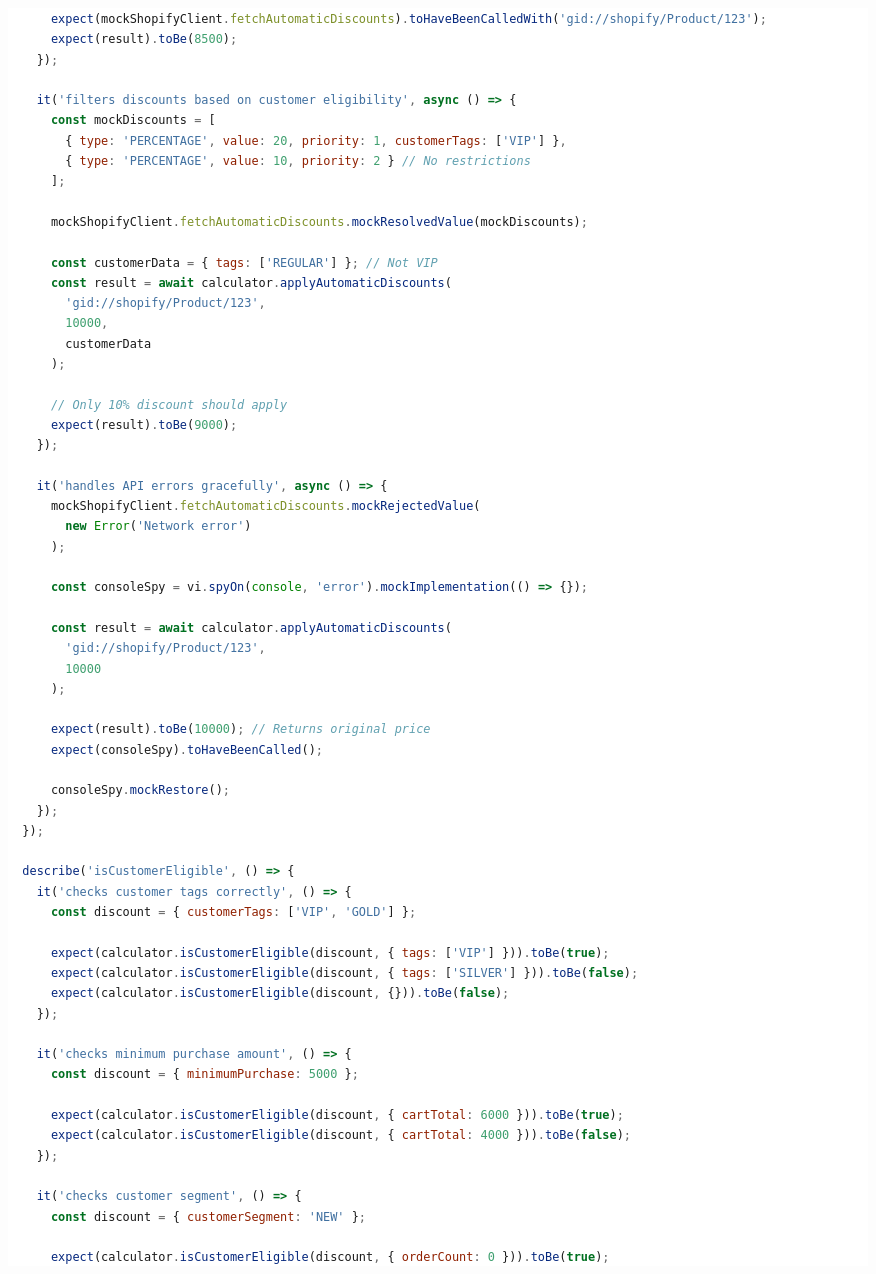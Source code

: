 ```js
      expect(mockShopifyClient.fetchAutomaticDiscounts).toHaveBeenCalledWith('gid://shopify/Product/123');
      expect(result).toBe(8500);
    });

    it('filters discounts based on customer eligibility', async () => {
      const mockDiscounts = [
        { type: 'PERCENTAGE', value: 20, priority: 1, customerTags: ['VIP'] },
        { type: 'PERCENTAGE', value: 10, priority: 2 } // No restrictions
      ];
      
      mockShopifyClient.fetchAutomaticDiscounts.mockResolvedValue(mockDiscounts);
      
      const customerData = { tags: ['REGULAR'] }; // Not VIP
      const result = await calculator.applyAutomaticDiscounts(
        'gid://shopify/Product/123',
        10000,
        customerData
      );
      
      // Only 10% discount should apply
      expect(result).toBe(9000);
    });

    it('handles API errors gracefully', async () => {
      mockShopifyClient.fetchAutomaticDiscounts.mockRejectedValue(
        new Error('Network error')
      );
      
      const consoleSpy = vi.spyOn(console, 'error').mockImplementation(() => {});
      
      const result = await calculator.applyAutomaticDiscounts(
        'gid://shopify/Product/123',
        10000
      );
      
      expect(result).toBe(10000); // Returns original price
      expect(consoleSpy).toHaveBeenCalled();
      
      consoleSpy.mockRestore();
    });
  });

  describe('isCustomerEligible', () => {
    it('checks customer tags correctly', () => {
      const discount = { customerTags: ['VIP', 'GOLD'] };
      
      expect(calculator.isCustomerEligible(discount, { tags: ['VIP'] })).toBe(true);
      expect(calculator.isCustomerEligible(discount, { tags: ['SILVER'] })).toBe(false);
      expect(calculator.isCustomerEligible(discount, {})).toBe(false);
    });

    it('checks minimum purchase amount', () => {
      const discount = { minimumPurchase: 5000 };
      
      expect(calculator.isCustomerEligible(discount, { cartTotal: 6000 })).toBe(true);
      expect(calculator.isCustomerEligible(discount, { cartTotal: 4000 })).toBe(false);
    });

    it('checks customer segment', () => {
      const discount = { customerSegment: 'NEW' };
      
      expect(calculator.isCustomerEligible(discount, { orderCount: 0 })).toBe(true);
```